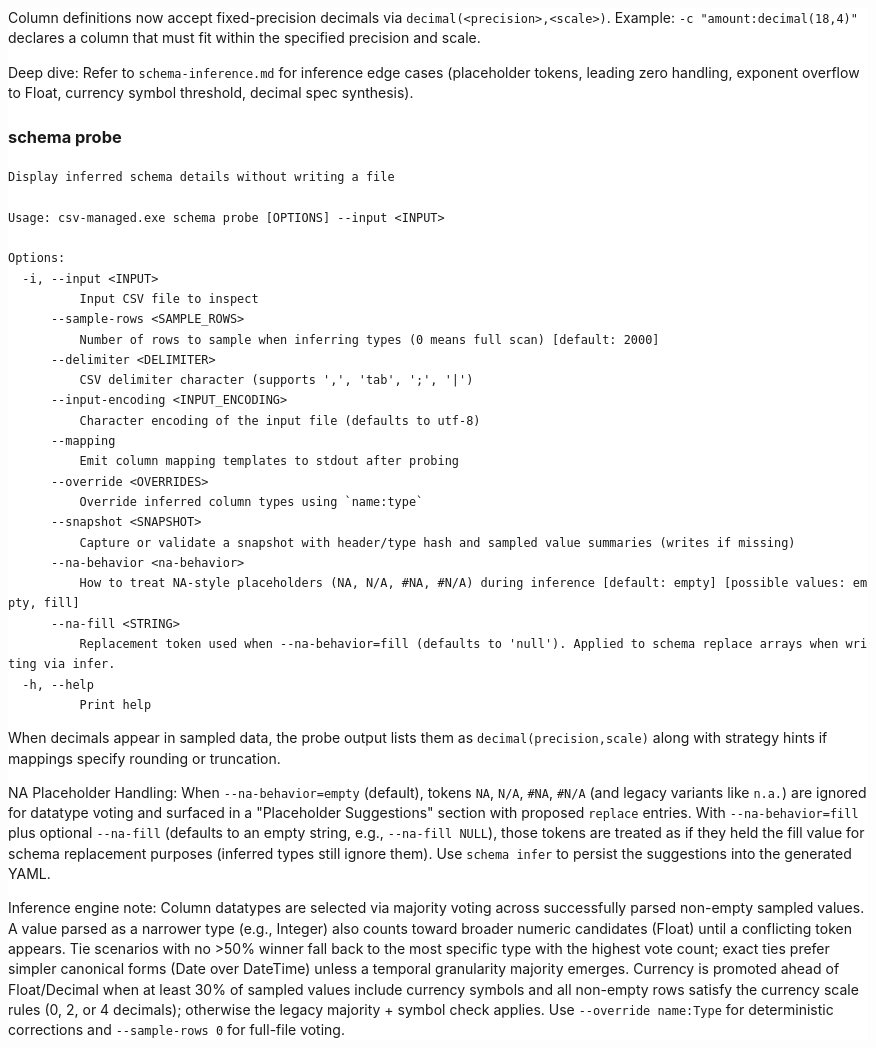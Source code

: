 Column definitions now accept fixed-precision decimals via `decimal(<precision>,<scale>)`. Example: `-c "amount:decimal(18,4)"` declares a column that must fit within the specified precision and scale.

Deep dive: Refer to `schema-inference.md` for inference edge cases (placeholder tokens, leading zero handling, exponent overflow to Float, currency symbol threshold, decimal spec synthesis).

### schema probe

```text
Display inferred schema details without writing a file

Usage: csv-managed.exe schema probe [OPTIONS] --input <INPUT>

Options:
  -i, --input <INPUT>
          Input CSV file to inspect
      --sample-rows <SAMPLE_ROWS>
          Number of rows to sample when inferring types (0 means full scan) [default: 2000]
      --delimiter <DELIMITER>
          CSV delimiter character (supports ',', 'tab', ';', '|')
      --input-encoding <INPUT_ENCODING>
          Character encoding of the input file (defaults to utf-8)
      --mapping
          Emit column mapping templates to stdout after probing
      --override <OVERRIDES>
          Override inferred column types using `name:type`
      --snapshot <SNAPSHOT>
          Capture or validate a snapshot with header/type hash and sampled value summaries (writes if missing)
      --na-behavior <na-behavior>
          How to treat NA-style placeholders (NA, N/A, #NA, #N/A) during inference [default: empty] [possible values: empty, fill]
      --na-fill <STRING>
          Replacement token used when --na-behavior=fill (defaults to 'null'). Applied to schema replace arrays when writing via infer.
  -h, --help
          Print help
```

When decimals appear in sampled data, the probe output lists them as `decimal(precision,scale)` along with strategy hints if mappings specify rounding or truncation.

NA Placeholder Handling: When `--na-behavior=empty` (default), tokens `NA`, `N/A`, `#NA`, `#N/A` (and legacy variants like `n.a.`) are ignored for datatype voting and surfaced in a "Placeholder Suggestions" section with proposed `replace` entries. With `--na-behavior=fill` plus optional `--na-fill` (defaults to an empty string, e.g., `--na-fill NULL`), those tokens are treated as if they held the fill value for schema replacement purposes (inferred types still ignore them). Use `schema infer` to persist the suggestions into the generated YAML.

Inference engine note: Column datatypes are selected via majority voting across successfully parsed non-empty sampled values. A value parsed as a narrower type (e.g., Integer) also counts toward broader numeric candidates (Float) until a conflicting token appears. Tie scenarios with no >50% winner fall back to the most specific type with the highest vote count; exact ties prefer simpler canonical forms (Date over DateTime) unless a temporal granularity majority emerges. Currency is promoted ahead of Float/Decimal when at least 30% of sampled values include currency symbols and all non-empty rows satisfy the currency scale rules (0, 2, or 4 decimals); otherwise the legacy majority + symbol check applies. Use `--override name:Type` for deterministic corrections and `--sample-rows 0` for full-file voting.
